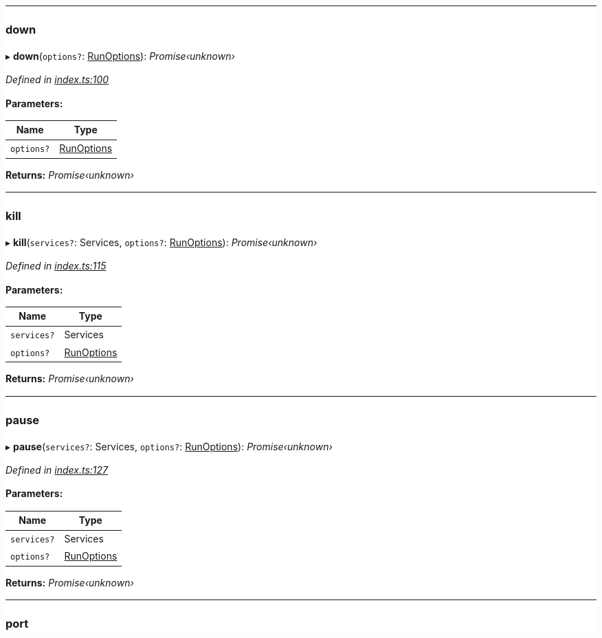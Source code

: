 ___

###  down

▸ **down**(`options?`: [RunOptions](../overview.md#runoptions)): *Promise‹unknown›*

*Defined in [index.ts:100](https://github.com/terascope/teraslice/blob/f95bb5556/packages/docker-compose-js/src/index.ts#L100)*

**Parameters:**

Name | Type |
------ | ------ |
`options?` | [RunOptions](../overview.md#runoptions) |

**Returns:** *Promise‹unknown›*

___

###  kill

▸ **kill**(`services?`: Services, `options?`: [RunOptions](../overview.md#runoptions)): *Promise‹unknown›*

*Defined in [index.ts:115](https://github.com/terascope/teraslice/blob/f95bb5556/packages/docker-compose-js/src/index.ts#L115)*

**Parameters:**

Name | Type |
------ | ------ |
`services?` | Services |
`options?` | [RunOptions](../overview.md#runoptions) |

**Returns:** *Promise‹unknown›*

___

###  pause

▸ **pause**(`services?`: Services, `options?`: [RunOptions](../overview.md#runoptions)): *Promise‹unknown›*

*Defined in [index.ts:127](https://github.com/terascope/teraslice/blob/f95bb5556/packages/docker-compose-js/src/index.ts#L127)*

**Parameters:**

Name | Type |
------ | ------ |
`services?` | Services |
`options?` | [RunOptions](../overview.md#runoptions) |

**Returns:** *Promise‹unknown›*

___

###  port
